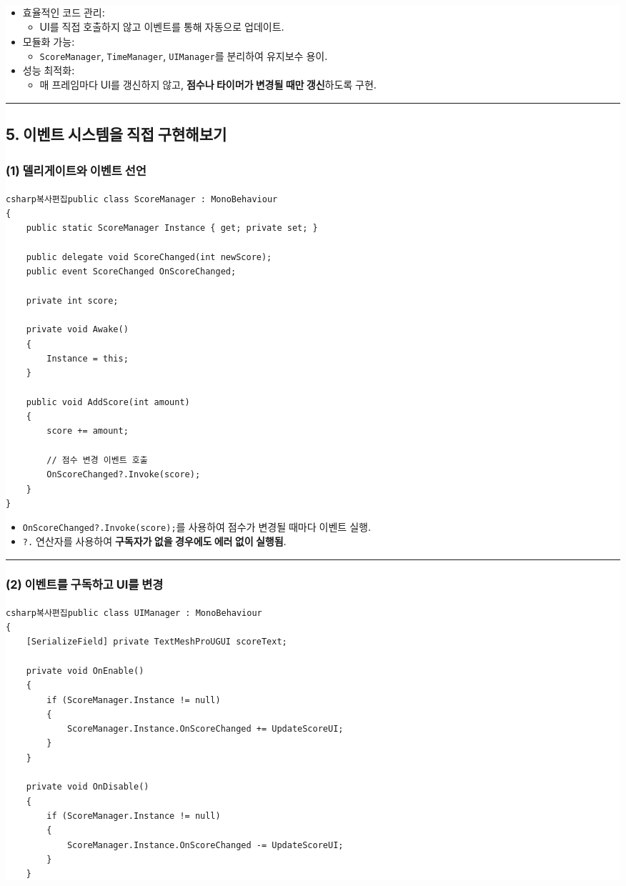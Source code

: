 - 효율적인 코드 관리:
  - UI를 직접 호출하지 않고 이벤트를 통해 자동으로 업데이트.
- 모듈화 가능:
  - `ScoreManager`, `TimeManager`, `UIManager`를 분리하여 유지보수 용이.
- 성능 최적화:
  - 매 프레임마다 UI를 갱신하지 않고, **점수나 타이머가 변경될 때만 갱신**하도록 구현.

------

## **5. 이벤트 시스템을 직접 구현해보기**

### **(1) 델리게이트와 이벤트 선언**

```
csharp복사편집public class ScoreManager : MonoBehaviour
{
    public static ScoreManager Instance { get; private set; }

    public delegate void ScoreChanged(int newScore);
    public event ScoreChanged OnScoreChanged;

    private int score;

    private void Awake()
    {
        Instance = this;
    }

    public void AddScore(int amount)
    {
        score += amount;

        // 점수 변경 이벤트 호출
        OnScoreChanged?.Invoke(score);
    }
}
```

- `OnScoreChanged?.Invoke(score);`를 사용하여 점수가 변경될 때마다 이벤트 실행.
- `?.` 연산자를 사용하여 **구독자가 없을 경우에도 에러 없이 실행됨**.

------

### **(2) 이벤트를 구독하고 UI를 변경**

```
csharp복사편집public class UIManager : MonoBehaviour
{
    [SerializeField] private TextMeshProUGUI scoreText;

    private void OnEnable()
    {
        if (ScoreManager.Instance != null)
        {
            ScoreManager.Instance.OnScoreChanged += UpdateScoreUI;
        }
    }

    private void OnDisable()
    {
        if (ScoreManager.Instance != null)
        {
            ScoreManager.Instance.OnScoreChanged -= UpdateScoreUI;
        }
    }
```